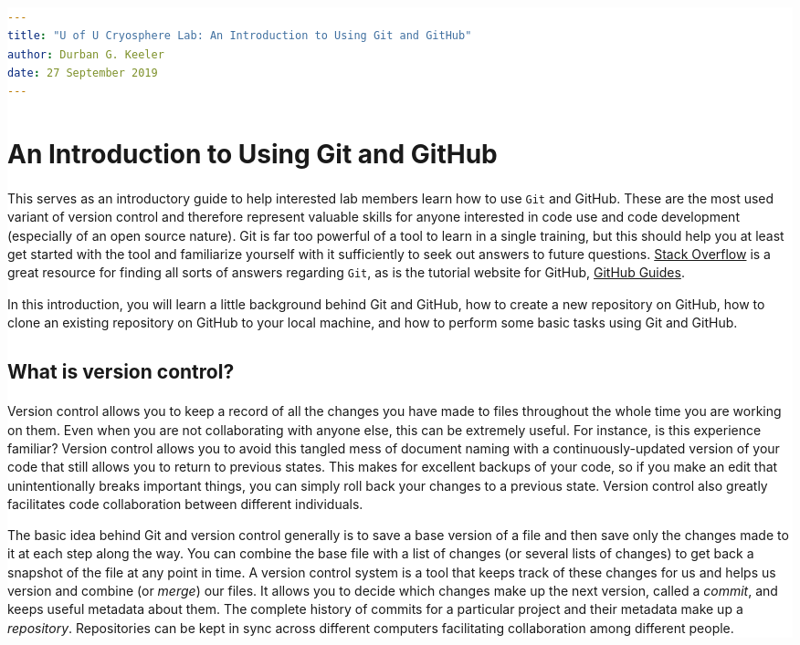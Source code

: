 ```yaml
---
title: "U of U Cryosphere Lab: An Introduction to Using Git and GitHub"
author: Durban G. Keeler
date: 27 September 2019
---
```


# An Introduction to Using Git and GitHub

This serves as an introductory guide to help interested lab members learn how to use `Git` and GitHub.
These are the most used variant of version control and therefore represent valuable skills for anyone interested in code use and code development (especially of an open source nature).
Git is far too powerful of a tool to learn in a single training, but this should help you at least get started with the tool and familiarize yourself with it sufficiently to seek out answers to future questions.
[Stack Overflow](https://stackoverflow.com/) is a great resource for finding all sorts of answers regarding `Git`, as is the tutorial website for GitHub, [GitHub Guides](https://guides.github.com/).

In this introduction, you will learn a little background behind Git and GitHub, how to create a new repository on GitHub, how to clone an existing repository on GitHub to your local machine, and how to perform some basic tasks using Git and GitHub.

## What is version control?

Version control allows you to keep a record of all the changes you have made to files throughout the whole time you are working on them.
Even when you are not collaborating with anyone else, this can be extremely useful.
For instance, is this experience familiar?
[](Figures/phd101212s.png)
Version control allows you to avoid this tangled mess of document naming with a continuously-updated version of your code that still allows you to return to previous states.
This makes for excellent backups of your code, so if you make an edit that unintentionally breaks important things, you can simply roll back your changes to a previous state.
Version control also greatly facilitates code collaboration between different individuals.

The basic idea behind Git and version control generally is to save a base version of a file and then save only the changes made to it at each step along the way.
You can combine the base file with a list of changes (or several lists of changes) to get back a snapshot of the file at any point in time.
A version control system is a tool that keeps track of these changes for us and helps us version and combine (or *merge*) our files.
It allows you to decide which changes make up the next version, called a *commit*, and keeps useful metadata about them.
The complete history of commits for a particular project and their metadata make up a *repository*.
Repositories can be kept in sync across different computers facilitating collaboration among different people.




